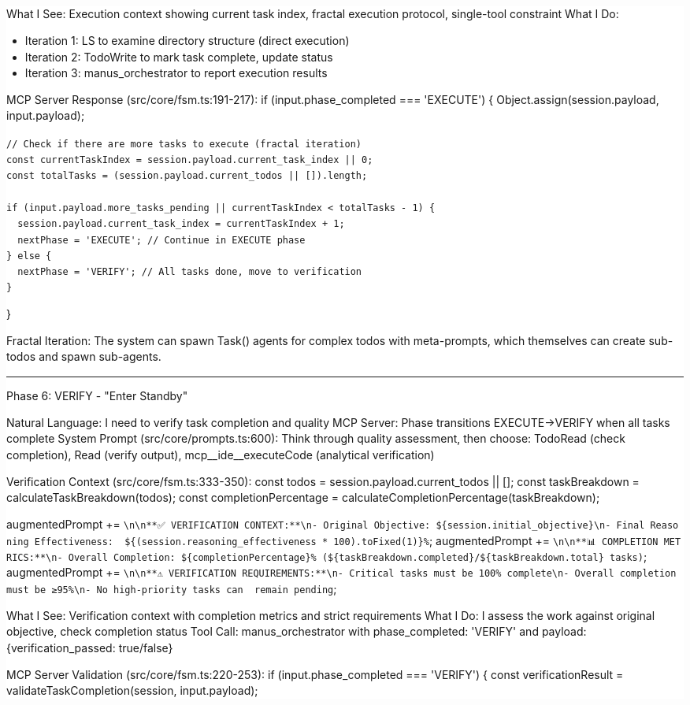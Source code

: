   What I See: Execution context showing current task index, fractal execution protocol, single-tool constraint
  What I Do:
  - Iteration 1: LS to examine directory structure (direct execution)
  - Iteration 2: TodoWrite to mark task complete, update status
  - Iteration 3: manus_orchestrator to report execution results

  MCP Server Response (src/core/fsm.ts:191-217):
  if (input.phase_completed === 'EXECUTE') {
    Object.assign(session.payload, input.payload);

    // Check if there are more tasks to execute (fractal iteration)
    const currentTaskIndex = session.payload.current_task_index || 0;
    const totalTasks = (session.payload.current_todos || []).length;

    if (input.payload.more_tasks_pending || currentTaskIndex < totalTasks - 1) {
      session.payload.current_task_index = currentTaskIndex + 1;
      nextPhase = 'EXECUTE'; // Continue in EXECUTE phase
    } else {
      nextPhase = 'VERIFY'; // All tasks done, move to verification
    }
  }

  Fractal Iteration: The system can spawn Task() agents for complex todos with meta-prompts, which themselves can create sub-todos and spawn sub-agents.

  ---
  Phase 6: VERIFY - "Enter Standby"

  Natural Language: I need to verify task completion and quality
  MCP Server: Phase transitions EXECUTE→VERIFY when all tasks complete
  System Prompt (src/core/prompts.ts:600):
  Think through quality assessment, then choose: TodoRead (check completion), Read (verify output), mcp__ide__executeCode (analytical verification)

  Verification Context (src/core/fsm.ts:333-350):
  const todos = session.payload.current_todos || [];
  const taskBreakdown = calculateTaskBreakdown(todos);
  const completionPercentage = calculateCompletionPercentage(taskBreakdown);

  augmentedPrompt += `\n\n**✅ VERIFICATION CONTEXT:**\n- Original Objective: ${session.initial_objective}\n- Final Reasoning Effectiveness: 
  ${(session.reasoning_effectiveness * 100).toFixed(1)}%`;
  augmentedPrompt += `\n\n**📊 COMPLETION METRICS:**\n- Overall Completion: ${completionPercentage}% (${taskBreakdown.completed}/${taskBreakdown.total} tasks)`;
  augmentedPrompt += `\n\n**⚠️ VERIFICATION REQUIREMENTS:**\n- Critical tasks must be 100% complete\n- Overall completion must be ≥95%\n- No high-priority tasks can 
  remain pending`;

  What I See: Verification context with completion metrics and strict requirements
  What I Do: I assess the work against original objective, check completion status
  Tool Call: manus_orchestrator with phase_completed: 'VERIFY' and payload: {verification_passed: true/false}

  MCP Server Validation (src/core/fsm.ts:220-253):
  if (input.phase_completed === 'VERIFY') {
    const verificationResult = validateTaskCompletion(session, input.payload);
